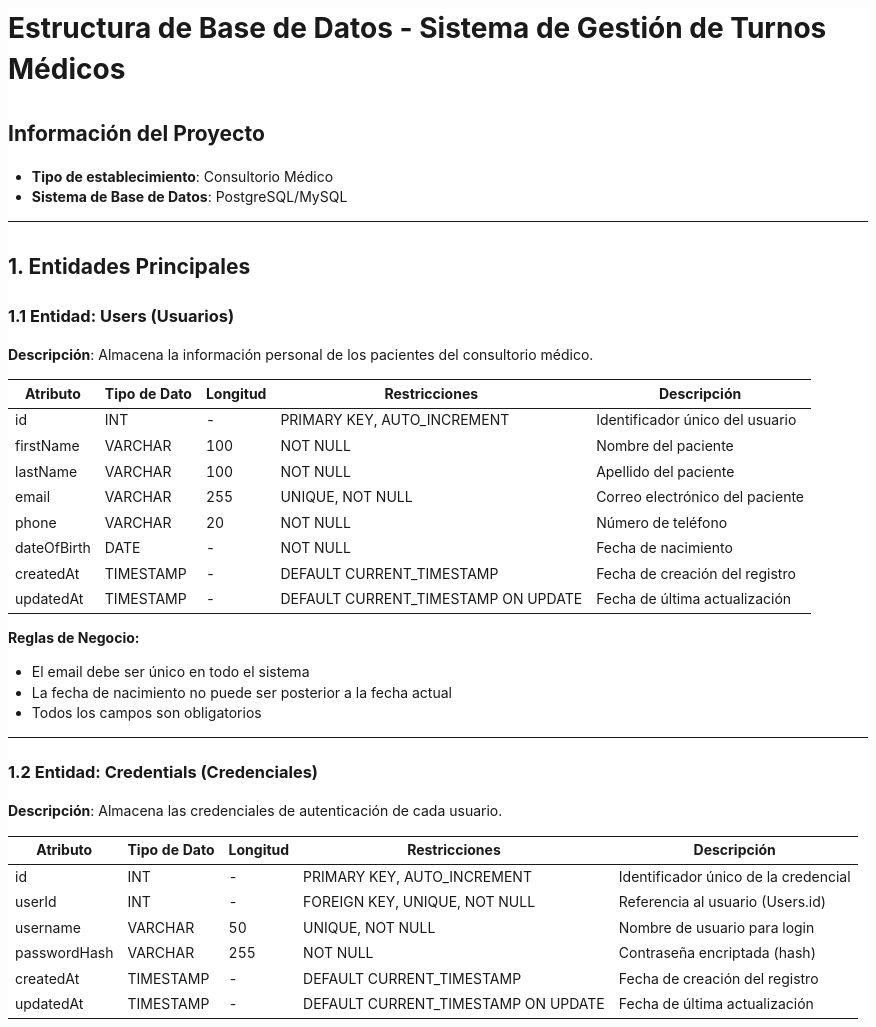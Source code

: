 # Estructura de Base de Datos - Sistema de Gestión de Turnos Médicos

## Información del Proyecto

- **Tipo de establecimiento**: Consultorio Médico
- **Sistema de Base de Datos**: PostgreSQL/MySQL

---

## 1. Entidades Principales

### 1.1 Entidad: Users (Usuarios)

**Descripción**: Almacena la información personal de los pacientes del consultorio médico.

| Atributo    | Tipo de Dato | Longitud | Restricciones                       | Descripción                     |
| ----------- | ------------ | -------- | ----------------------------------- | ------------------------------- |
| id          | INT          | -        | PRIMARY KEY, AUTO_INCREMENT         | Identificador único del usuario |
| firstName   | VARCHAR      | 100      | NOT NULL                            | Nombre del paciente             |
| lastName    | VARCHAR      | 100      | NOT NULL                            | Apellido del paciente           |
| email       | VARCHAR      | 255      | UNIQUE, NOT NULL                    | Correo electrónico del paciente |
| phone       | VARCHAR      | 20       | NOT NULL                            | Número de teléfono              |
| dateOfBirth | DATE         | -        | NOT NULL                            | Fecha de nacimiento             |
| createdAt   | TIMESTAMP    | -        | DEFAULT CURRENT_TIMESTAMP           | Fecha de creación del registro  |
| updatedAt   | TIMESTAMP    | -        | DEFAULT CURRENT_TIMESTAMP ON UPDATE | Fecha de última actualización   |

**Reglas de Negocio:**

- El email debe ser único en todo el sistema
- La fecha de nacimiento no puede ser posterior a la fecha actual
- Todos los campos son obligatorios

---

### 1.2 Entidad: Credentials (Credenciales)

**Descripción**: Almacena las credenciales de autenticación de cada usuario.

| Atributo     | Tipo de Dato | Longitud | Restricciones                       | Descripción                          |
| ------------ | ------------ | -------- | ----------------------------------- | ------------------------------------ |
| id           | INT          | -        | PRIMARY KEY, AUTO_INCREMENT         | Identificador único de la credencial |
| userId       | INT          | -        | FOREIGN KEY, UNIQUE, NOT NULL       | Referencia al usuario (Users.id)     |
| username     | VARCHAR      | 50       | UNIQUE, NOT NULL                    | Nombre de usuario para login         |
| passwordHash | VARCHAR      | 255      | NOT NULL                            | Contraseña encriptada (hash)         |
| createdAt    | TIMESTAMP    | -        | DEFAULT CURRENT_TIMESTAMP           | Fecha de creación del registro       |
| updatedAt    | TIMESTAMP    | -        | DEFAULT CURRENT_TIMESTAMP ON UPDATE | Fecha de última actualización        |
